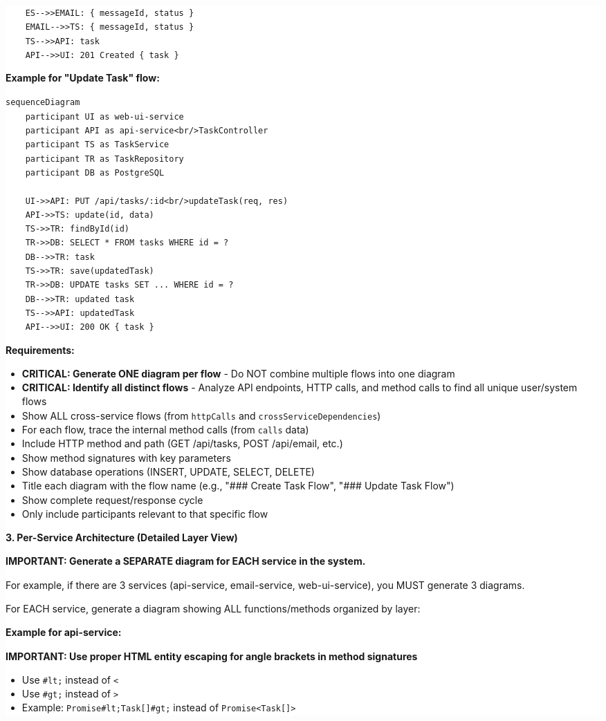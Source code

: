    ```mermaid
       ES-->>EMAIL: { messageId, status }
       EMAIL-->>TS: { messageId, status }
       TS-->>API: task
       API-->>UI: 201 Created { task }
   ```

   **Example for "Update Task" flow:**

   ```mermaid
   sequenceDiagram
       participant UI as web-ui-service
       participant API as api-service<br/>TaskController
       participant TS as TaskService
       participant TR as TaskRepository
       participant DB as PostgreSQL

       UI->>API: PUT /api/tasks/:id<br/>updateTask(req, res)
       API->>TS: update(id, data)
       TS->>TR: findById(id)
       TR->>DB: SELECT * FROM tasks WHERE id = ?
       DB-->>TR: task
       TS->>TR: save(updatedTask)
       TR->>DB: UPDATE tasks SET ... WHERE id = ?
       DB-->>TR: updated task
       TS-->>API: updatedTask
       API-->>UI: 200 OK { task }
   ```

   **Requirements:**
   - **CRITICAL: Generate ONE diagram per flow** - Do NOT combine multiple flows into one diagram
   - **CRITICAL: Identify all distinct flows** - Analyze API endpoints, HTTP calls, and method calls to find all unique user/system flows
   - Show ALL cross-service flows (from `httpCalls` and `crossServiceDependencies`)
   - For each flow, trace the internal method calls (from `calls` data)
   - Include HTTP method and path (GET /api/tasks, POST /api/email, etc.)
   - Show method signatures with key parameters
   - Show database operations (INSERT, UPDATE, SELECT, DELETE)
   - Title each diagram with the flow name (e.g., "### Create Task Flow", "### Update Task Flow")
   - Show complete request/response cycle
   - Only include participants relevant to that specific flow

   **3. Per-Service Architecture (Detailed Layer View)**

   **IMPORTANT: Generate a SEPARATE diagram for EACH service in the system.**

   For example, if there are 3 services (api-service, email-service, web-ui-service), you MUST generate 3 diagrams.

   For EACH service, generate a diagram showing ALL functions/methods organized by layer:

   **Example for api-service:**

   **IMPORTANT: Use proper HTML entity escaping for angle brackets in method signatures**
   - Use `#lt;` instead of `<`
   - Use `#gt;` instead of `>`
   - Example: `Promise#lt;Task[]#gt;` instead of `Promise<Task[]>`
